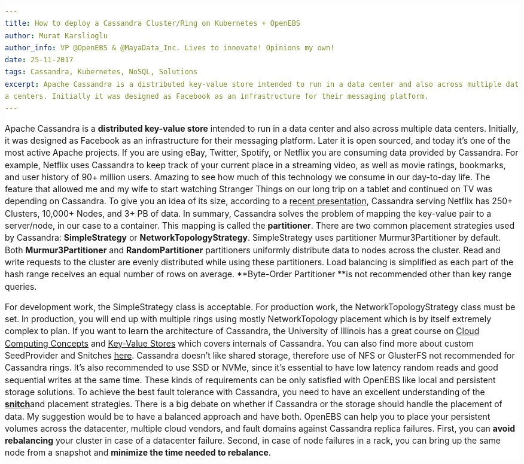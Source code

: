 ```yaml
---
title: How to deploy a Cassandra Cluster/Ring on Kubernetes + OpenEBS
author: Murat Karslioglu
author_info: VP @OpenEBS & @MayaData_Inc. Lives to innovate! Opinions my own!
date: 25-11-2017
tags: Cassandra, Kubernetes, NoSQL, Solutions
excerpt: Apache Cassandra is a distributed key-value store intended to run in a data center and also across multiple data centers. Initially it was designed as Facebook as an infrastructure for their messaging platform.
---
```



Apache  Cassandra is a **distributed key-value store** intended to run in a data center and also across multiple data centers. Initially, it was designed as Facebook as an infrastructure for their messaging platform. Later it is open sourced, and today it’s one of the most active Apache projects.
If you are using eBay, Twitter, Spotify, or Netflix you are consuming data provided by Cassandra. For example, Netflix uses Cassandra to keep track of your current place in a streaming video, as well as movie ratings, bookmarks, and user history of 90+ million users.
Amazing to see how much of this technology we consume in our day-to-day life. The feature that allowed me and my wife to start watching Stranger Things on our long trip on a tablet and continued on TV was depending on Cassandra. To give you an idea of its size, according to a [recent presentation](https://www.youtube.com/watch?v=2l0_onmQsPI), Cassandra serving Netflix has 250+ Clusters, 10,000+ Nodes, and 3+ PB of data.
In summary, Cassandra solves the problem of mapping the key-value pair to a server/node, in our case to a container. This mapping is called the **partitioner**. There are two common placement strategies used by Cassandra: **SimpleStrategy** or **NetworkTopologyStrategy**. SimpleStrategy uses partitioner Murmur3Partitioner by default. Both **Murmur3Partitioner** and **RandomPartitioner** partitioners uniformly distribute data to nodes across the cluster. Read and write requests to the cluster are evenly distributed while using these partitioners. Load balancing is simplified as each part of the hash range receives an equal number of rows on average. **Byte-Order Partitioner **is not recommended other than key range queries.

For development work, the SimpleStrategy class is acceptable. For production work, the NetworkTopologyStrategy class must be set. In production, you will end up with multiple rings using mostly NetworkTopology placement which is by itself extremely complex to plan.
If you want to learn the architecture of Cassandra, the University of Illinois has a great course on [Cloud Computing Concepts](https://www.coursera.org/learn/cloud-computing/home/welcome) and [Key-Value Stores](https://www.coursera.org/learn/cloud-computing/home/week/4) which covers internals of Cassandra. You can also find more about custom SeedProvider and Snitches [here](https://github.com/kubernetes/kubernetes/issues/24286).
Cassandra doesn’t like shared storage, therefore use of NFS or GlusterFS not recommended for Cassandra rings. It’s also recommended to use SSD or NVMe, since it’s essential to have low latency random reads and good sequential writes at the same time. These kinds of requirements can be only satisfied with OpenEBS like local and persistent storage solutions.
To achieve the best fault tolerance with Cassandra, you need to have an excellent understanding of the [**snitch**](http://cassandra.apache.org/doc/latest/operating/snitch.html)and placement strategies. There is a big debate on whether if Cassandra or the storage should handle the placement of data. My suggestion would be to have a balanced approach and have both. OpenEBS can help you to place your persistent volumes across the datacenter, multiple cloud vendors, and fault domains against Cassandra replica failures. First, you can **avoid rebalancing** your cluster in case of a datacenter failure. Second, in case of node failures in a rack, you can bring up the same node from a snapshot and **minimize the time needed to rebalance**.
